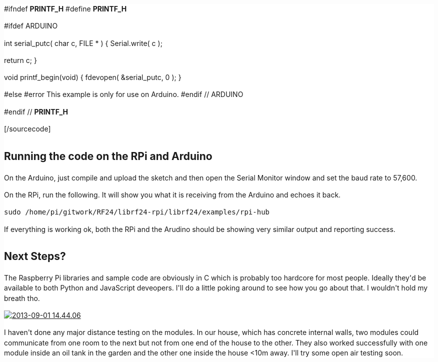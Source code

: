 #ifndef __PRINTF_H__
#define __PRINTF_H__

#ifdef ARDUINO

int serial_putc( char c, FILE * )
{
Serial.write( c );

return c;
}

void printf_begin(void)
{
fdevopen( &serial_putc, 0 );
}

#else
#error This example is only for use on Arduino.
#endif // ARDUINO

#endif // __PRINTF_H__

[/sourcecode]
<h2>Running the code on the RPi and Arduino</h2>
On the Arduino, just compile and upload the sketch and then open the Serial Monitor window and set the baud rate to 57,600.

On the RPi, run the following. It will show you what it is receiving from the Arduino and echoes it back.
<pre>sudo /home/pi/gitwork/RF24/librf24-rpi/librf24/examples/rpi-hub</pre>
If everything is working ok, both the RPi and the Arudino should be showing very similar output and reporting success.
<h2>Next Steps?</h2>
The Raspberry Pi libraries and sample code are obviously in C which is probably too hardcore for most people. Ideally they'd be available to both Python and JavaScript deveopers. I'll do a little poking around to see how you go about that. I wouldn't hold my breath tho.

<a href="http://conoroneill.net/wp-content/uploads/2013/09/2013-09-01-14.44.06.jpg"><img class="aligncenter size-full wp-image-1160" alt="2013-09-01 14.44.06" src="http://conoroneill.net/wp-content/uploads/2013/09/2013-09-01-14.44.06.jpg" width="1024" height="768" /></a>

I haven't done any major distance testing on the modules. In our house, which has concrete internal walls, two modules could communicate from one room to the next but not from one end of the house to the other. They also worked successfully with one module inside an oil tank in the garden and the other one inside the house &lt;10m away. I'll try some open air testing soon.